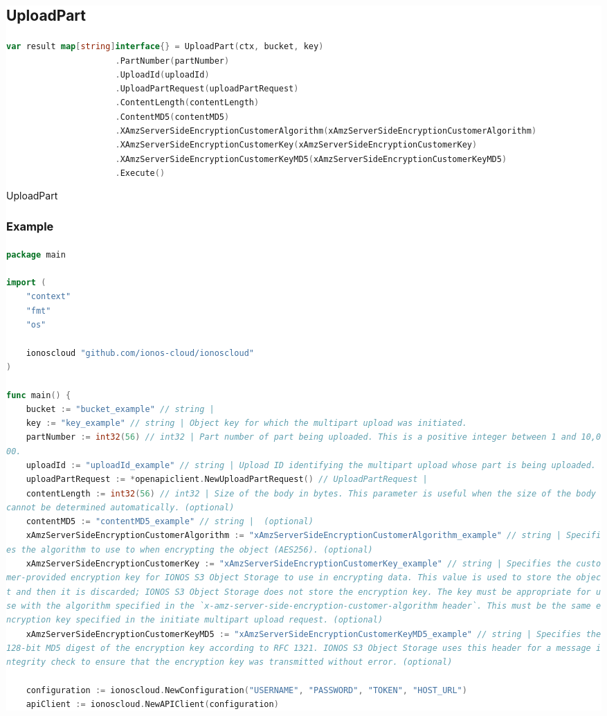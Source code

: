 
## UploadPart

```go
var result map[string]interface{} = UploadPart(ctx, bucket, key)
                      .PartNumber(partNumber)
                      .UploadId(uploadId)
                      .UploadPartRequest(uploadPartRequest)
                      .ContentLength(contentLength)
                      .ContentMD5(contentMD5)
                      .XAmzServerSideEncryptionCustomerAlgorithm(xAmzServerSideEncryptionCustomerAlgorithm)
                      .XAmzServerSideEncryptionCustomerKey(xAmzServerSideEncryptionCustomerKey)
                      .XAmzServerSideEncryptionCustomerKeyMD5(xAmzServerSideEncryptionCustomerKeyMD5)
                      .Execute()
```

UploadPart



### Example

```go
package main

import (
    "context"
    "fmt"
    "os"

    ionoscloud "github.com/ionos-cloud/ionoscloud"
)

func main() {
    bucket := "bucket_example" // string | 
    key := "key_example" // string | Object key for which the multipart upload was initiated.
    partNumber := int32(56) // int32 | Part number of part being uploaded. This is a positive integer between 1 and 10,000.
    uploadId := "uploadId_example" // string | Upload ID identifying the multipart upload whose part is being uploaded.
    uploadPartRequest := *openapiclient.NewUploadPartRequest() // UploadPartRequest | 
    contentLength := int32(56) // int32 | Size of the body in bytes. This parameter is useful when the size of the body cannot be determined automatically. (optional)
    contentMD5 := "contentMD5_example" // string |  (optional)
    xAmzServerSideEncryptionCustomerAlgorithm := "xAmzServerSideEncryptionCustomerAlgorithm_example" // string | Specifies the algorithm to use to when encrypting the object (AES256). (optional)
    xAmzServerSideEncryptionCustomerKey := "xAmzServerSideEncryptionCustomerKey_example" // string | Specifies the customer-provided encryption key for IONOS S3 Object Storage to use in encrypting data. This value is used to store the object and then it is discarded; IONOS S3 Object Storage does not store the encryption key. The key must be appropriate for use with the algorithm specified in the `x-amz-server-side-encryption-customer-algorithm header`. This must be the same encryption key specified in the initiate multipart upload request. (optional)
    xAmzServerSideEncryptionCustomerKeyMD5 := "xAmzServerSideEncryptionCustomerKeyMD5_example" // string | Specifies the 128-bit MD5 digest of the encryption key according to RFC 1321. IONOS S3 Object Storage uses this header for a message integrity check to ensure that the encryption key was transmitted without error. (optional)

    configuration := ionoscloud.NewConfiguration("USERNAME", "PASSWORD", "TOKEN", "HOST_URL")
    apiClient := ionoscloud.NewAPIClient(configuration)
```